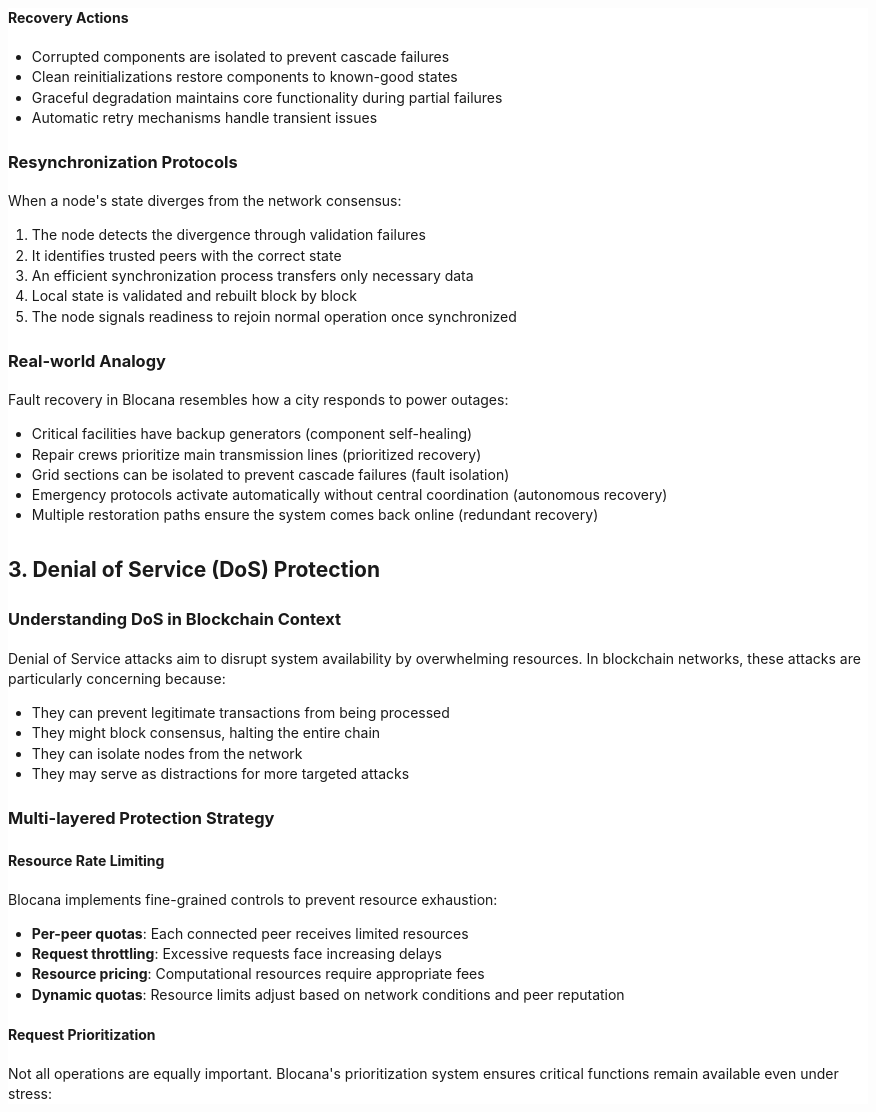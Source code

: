 #### Recovery Actions
- Corrupted components are isolated to prevent cascade failures
- Clean reinitializations restore components to known-good states
- Graceful degradation maintains core functionality during partial failures
- Automatic retry mechanisms handle transient issues

### Resynchronization Protocols

When a node's state diverges from the network consensus:

1. The node detects the divergence through validation failures
2. It identifies trusted peers with the correct state
3. An efficient synchronization process transfers only necessary data
4. Local state is validated and rebuilt block by block
5. The node signals readiness to rejoin normal operation once synchronized

### Real-world Analogy

Fault recovery in Blocana resembles how a city responds to power outages:

- Critical facilities have backup generators (component self-healing)
- Repair crews prioritize main transmission lines (prioritized recovery)
- Grid sections can be isolated to prevent cascade failures (fault isolation)
- Emergency protocols activate automatically without central coordination (autonomous recovery)
- Multiple restoration paths ensure the system comes back online (redundant recovery)

## 3. Denial of Service (DoS) Protection

### Understanding DoS in Blockchain Context

Denial of Service attacks aim to disrupt system availability by overwhelming resources. In blockchain networks, these attacks are particularly concerning because:

- They can prevent legitimate transactions from being processed
- They might block consensus, halting the entire chain
- They can isolate nodes from the network
- They may serve as distractions for more targeted attacks

### Multi-layered Protection Strategy

#### Resource Rate Limiting

Blocana implements fine-grained controls to prevent resource exhaustion:

- **Per-peer quotas**: Each connected peer receives limited resources
- **Request throttling**: Excessive requests face increasing delays
- **Resource pricing**: Computational resources require appropriate fees
- **Dynamic quotas**: Resource limits adjust based on network conditions and peer reputation

#### Request Prioritization

Not all operations are equally important. Blocana's prioritization system ensures critical functions remain available even under stress:
